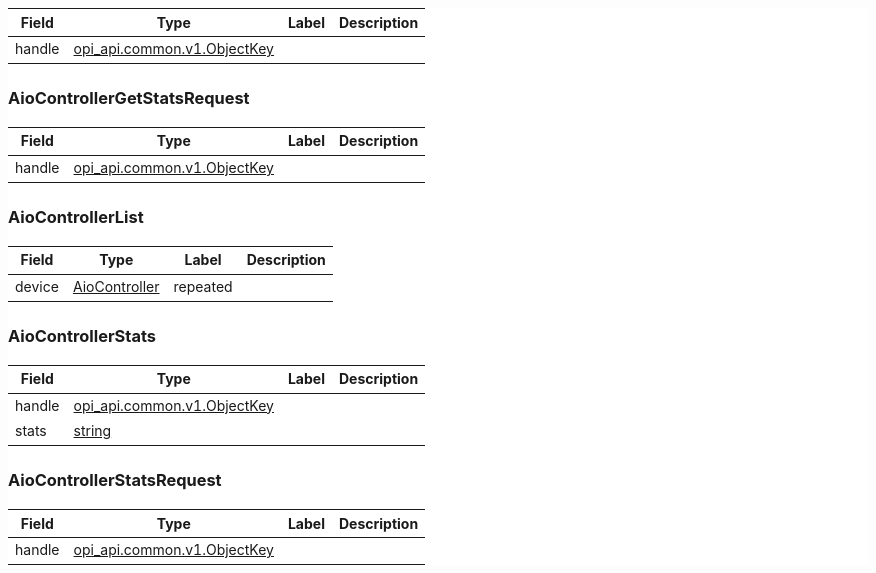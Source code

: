 
| Field | Type | Label | Description |
| ----- | ---- | ----- | ----------- |
| handle | [opi_api.common.v1.ObjectKey](#opi_api-common-v1-ObjectKey) |  |  |






<a name="opi_api-storage-v1-AioControllerGetStatsRequest"></a>

### AioControllerGetStatsRequest



| Field | Type | Label | Description |
| ----- | ---- | ----- | ----------- |
| handle | [opi_api.common.v1.ObjectKey](#opi_api-common-v1-ObjectKey) |  |  |






<a name="opi_api-storage-v1-AioControllerList"></a>

### AioControllerList



| Field | Type | Label | Description |
| ----- | ---- | ----- | ----------- |
| device | [AioController](#opi_api-storage-v1-AioController) | repeated |  |






<a name="opi_api-storage-v1-AioControllerStats"></a>

### AioControllerStats



| Field | Type | Label | Description |
| ----- | ---- | ----- | ----------- |
| handle | [opi_api.common.v1.ObjectKey](#opi_api-common-v1-ObjectKey) |  |  |
| stats | [string](#string) |  |  |






<a name="opi_api-storage-v1-AioControllerStatsRequest"></a>

### AioControllerStatsRequest



| Field | Type | Label | Description |
| ----- | ---- | ----- | ----------- |
| handle | [opi_api.common.v1.ObjectKey](#opi_api-common-v1-ObjectKey) |  |  |
